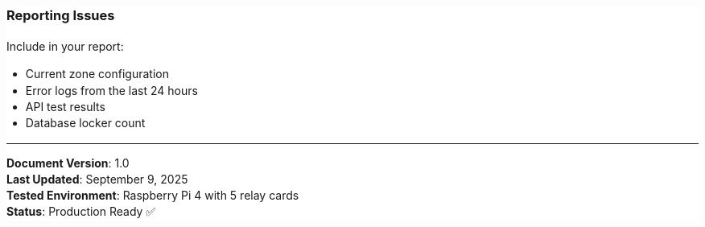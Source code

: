 ### Reporting Issues
Include in your report:
- Current zone configuration
- Error logs from the last 24 hours
- API test results
- Database locker count

---

**Document Version**: 1.0  
**Last Updated**: September 9, 2025  
**Tested Environment**: Raspberry Pi 4 with 5 relay cards  
**Status**: Production Ready ✅